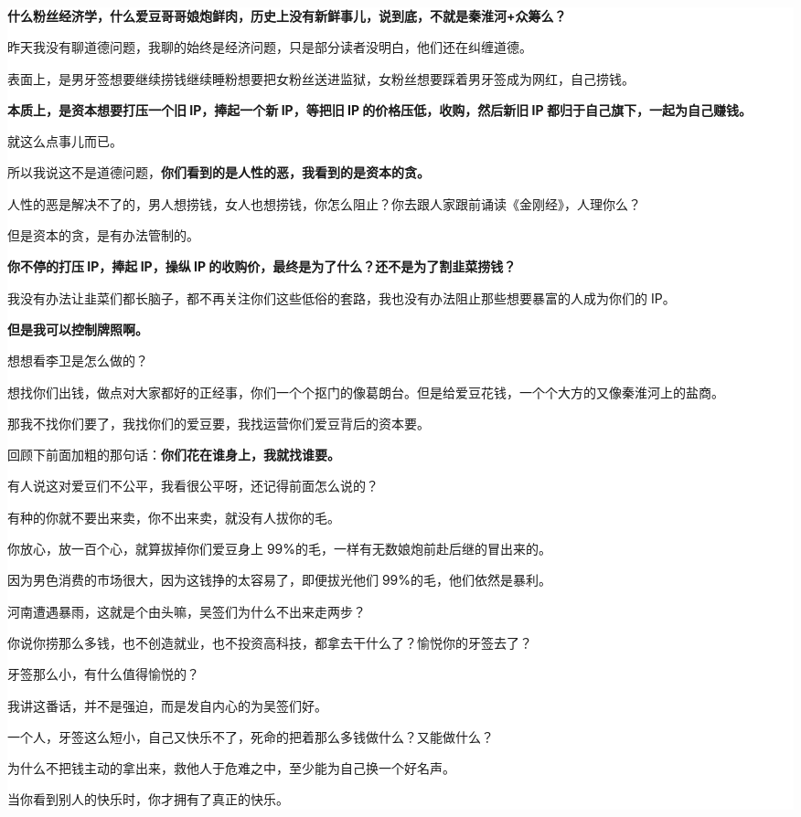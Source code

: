 **什么粉丝经济学，什么爱豆哥哥娘炮鲜肉，历史上没有新鲜事儿，说到底，不就是秦淮河+众筹么？**

昨天我没有聊道德问题，我聊的始终是经济问题，只是部分读者没明白，他们还在纠缠道德。 

表面上，是男牙签想要继续捞钱继续睡粉想要把女粉丝送进监狱，女粉丝想要踩着男牙签成为网红，自己捞钱。

**本质上，是资本想要打压一个旧 IP，捧起一个新 IP，等把旧 IP 的价格压低，收购，然后新旧 IP 都归于自己旗下，一起为自己赚钱。**

就这么点事儿而已。 

所以我说这不是道德问题，**你们看到的是人性的恶，我看到的是资本的贪。** 

人性的恶是解决不了的，男人想捞钱，女人也想捞钱，你怎么阻止？你去跟人家跟前诵读《金刚经》，人理你么？

但是资本的贪，是有办法管制的。 

**你不停的打压 IP，捧起 IP，操纵 IP 的收购价，最终是为了什么？还不是为了割韭菜捞钱？**

我没有办法让韭菜们都长脑子，都不再关注你们这些低俗的套路，我也没有办法阻止那些想要暴富的人成为你们的 IP。 

**但是我可以控制牌照啊。**

想想看李卫是怎么做的？ 

想找你们出钱，做点对大家都好的正经事，你们一个个抠门的像葛朗台。但是给爱豆花钱，一个个大方的又像秦淮河上的盐商。

那我不找你们要了，我找你们的爱豆要，我找运营你们爱豆背后的资本要。 

回顾下前面加粗的那句话：**你们花在谁身上，我就找谁要。**

有人说这对爱豆们不公平，我看很公平呀，还记得前面怎么说的？

有种的你就不要出来卖，你不出来卖，就没有人拔你的毛。 

你放心，放一百个心，就算拔掉你们爱豆身上 99%的毛，一样有无数娘炮前赴后继的冒出来的。 

因为男色消费的市场很大，因为这钱挣的太容易了，即便拔光他们 99%的毛，他们依然是暴利。

河南遭遇暴雨，这就是个由头嘛，吴签们为什么不出来走两步？

你说你捞那么多钱，也不创造就业，也不投资高科技，都拿去干什么了？愉悦你的牙签去了？

牙签那么小，有什么值得愉悦的？

我讲这番话，并不是强迫，而是发自内心的为吴签们好。 

一个人，牙签这么短小，自己又快乐不了，死命的把着那么多钱做什么？又能做什么？

为什么不把钱主动的拿出来，救他人于危难之中，至少能为自己换一个好名声。

当你看到别人的快乐时，你才拥有了真正的快乐。